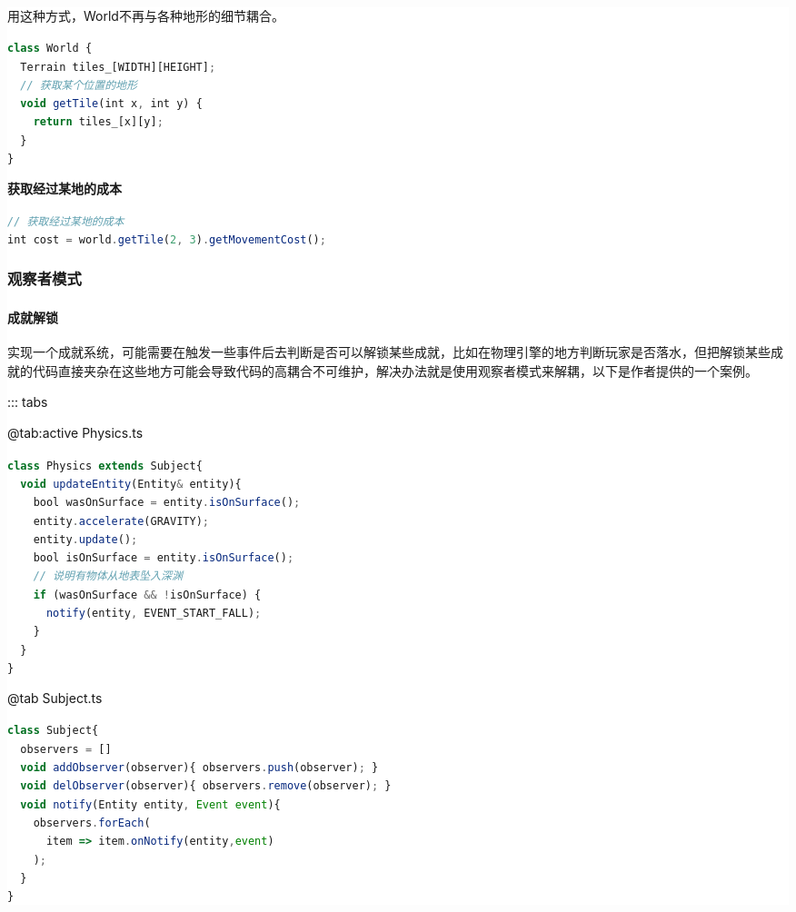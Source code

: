 用这种方式，World不再与各种地形的细节耦合。

```ts
class World {
  Terrain tiles_[WIDTH][HEIGHT];
  // 获取某个位置的地形
  void getTile(int x, int y) {
    return tiles_[x][y];
  }
}
```

**获取经过某地的成本**

```ts
// 获取经过某地的成本
int cost = world.getTile(2, 3).getMovementCost();
```

### 观察者模式

#### 成就解锁

实现一个成就系统，可能需要在触发一些事件后去判断是否可以解锁某些成就，比如在物理引擎的地方判断玩家是否落水，但把解锁某些成就的代码直接夹杂在这些地方可能会导致代码的高耦合不可维护，解决办法就是使用观察者模式来解耦，以下是作者提供的一个案例。

::: tabs

@tab:active Physics.ts

```ts
class Physics extends Subject{
  void updateEntity(Entity& entity){
    bool wasOnSurface = entity.isOnSurface();
    entity.accelerate(GRAVITY);
    entity.update();
    bool isOnSurface = entity.isOnSurface();
    // 说明有物体从地表坠入深渊
    if (wasOnSurface && !isOnSurface) {
      notify(entity, EVENT_START_FALL);
    }
  }
}
```

@tab Subject.ts

```ts
class Subject{
  observers = []
  void addObserver(observer){ observers.push(observer); }
  void delObserver(observer){ observers.remove(observer); }
  void notify(Entity entity, Event event){
    observers.forEach(
      item => item.onNotify(entity,event)
    );
  }
}
```
